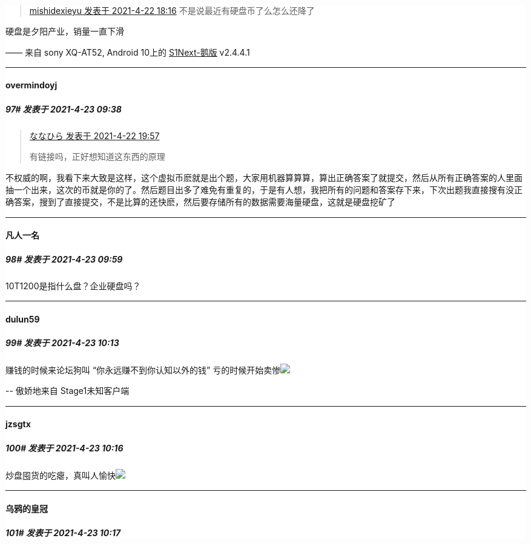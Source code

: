 
<blockquote><a href="httphttps://bbs.saraba1st.com/2b/forum.php?mod=redirect&amp;goto=findpost&amp;pid=51026052&amp;ptid=2000442" target="_blank">mishidexieyu 发表于 2021-4-22 18:16</a>
不是说最近有硬盘币了么怎么还降了</blockquote>
硬盘是夕阳产业，销量一直下滑

—— 来自 sony XQ-AT52, Android 10上的 [S1Next-鹅版](https://github.com/ykrank/S1-Next/releases) v2.4.4.1


-----

####  overmindoyj  
##### 97#       发表于 2021-4-23 09:38


<blockquote><a href="httphttps://bbs.saraba1st.com/2b/forum.php?mod=redirect&amp;goto=findpost&amp;pid=51027100&amp;ptid=2000442" target="_blank">ななひら 发表于 2021-4-22 19:57</a>

有链接吗，正好想知道这东西的原理</blockquote>
不权威的啊，我看下来大致是这样，这个虚拟币麽就是出个题，大家用机器算算算，算出正确答案了就提交，然后从所有正确答案的人里面抽一个出来，这次的币就是你的了。然后题目出多了难免有重复的，于是有人想，我把所有的问题和答案存下来，下次出题我直接搜有没正确答案，搜到了直接提交，不是比算的还快麽，然后要存储所有的数据需要海量硬盘，这就是硬盘挖矿了


-----

####  凡人一名  
##### 98#       发表于 2021-4-23 09:59


10T1200是指什么盘？企业硬盘吗？


-----

####  dulun59  
##### 99#       发表于 2021-4-23 10:13


赚钱的时候来论坛狗叫
“你永远赚不到你认知以外的钱”
亏的时候开始卖惨<img src="https://static.saraba1st.com/image/smiley/face2017/066.png" referrerpolicy="no-referrer">

 -- 傲娇地来自 Stage1未知客户端


-----

####  jzsgtx  
##### 100#       发表于 2021-4-23 10:16


炒盘囤货的吃瘪，真叫人愉快<img src="https://static.saraba1st.com/image/smiley/face2017/057.png" referrerpolicy="no-referrer">


-----

####  乌鸦的皇冠  
##### 101#       发表于 2021-4-23 10:17
